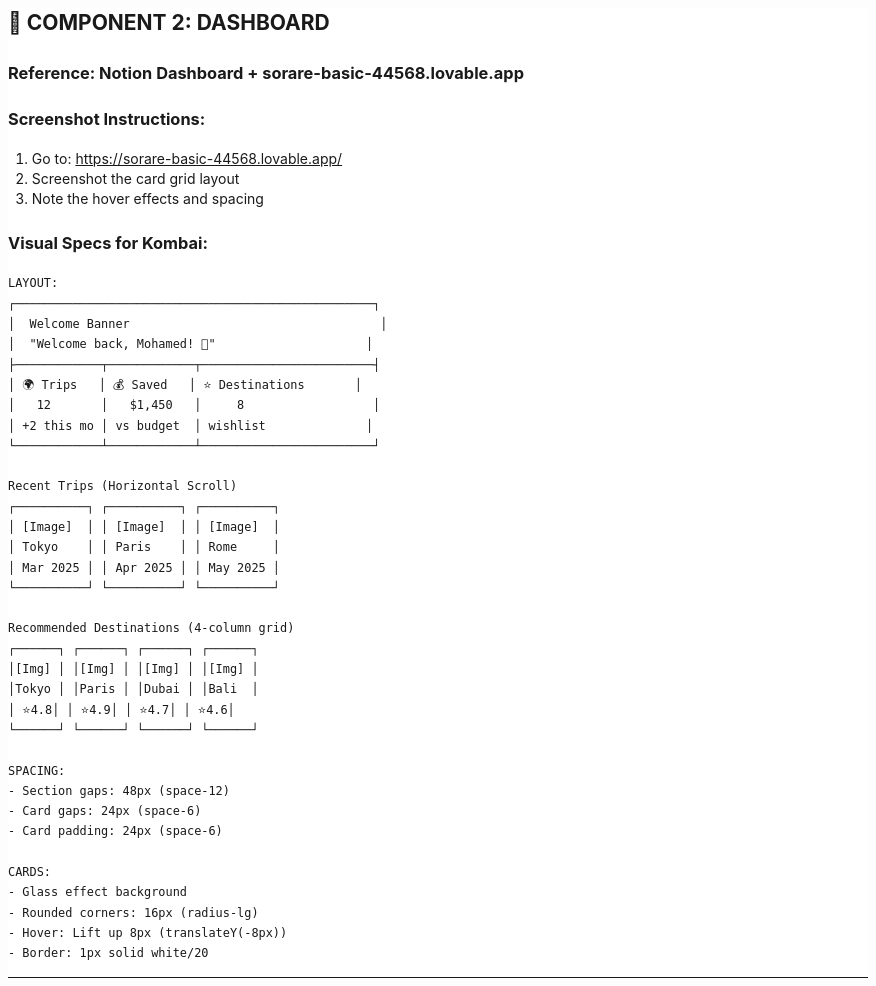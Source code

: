 
## 🎯 **COMPONENT 2: DASHBOARD**

### **Reference:** Notion Dashboard + sorare-basic-44568.lovable.app

### **Screenshot Instructions:**
1. Go to: https://sorare-basic-44568.lovable.app/
2. Screenshot the card grid layout
3. Note the hover effects and spacing

### **Visual Specs for Kombai:**
```
LAYOUT:
┌──────────────────────────────────────────────────┐
│  Welcome Banner                                   │
│  "Welcome back, Mohamed! 👋"                     │
├────────────┬────────────┬────────────────────────┤
│ 🌍 Trips   │ 💰 Saved   │ ⭐ Destinations       │
│   12       │   $1,450   │     8                  │
│ +2 this mo │ vs budget  │ wishlist              │
└────────────┴────────────┴────────────────────────┘

Recent Trips (Horizontal Scroll)
┌──────────┐ ┌──────────┐ ┌──────────┐
│ [Image]  │ │ [Image]  │ │ [Image]  │
│ Tokyo    │ │ Paris    │ │ Rome     │
│ Mar 2025 │ │ Apr 2025 │ │ May 2025 │
└──────────┘ └──────────┘ └──────────┘

Recommended Destinations (4-column grid)
┌──────┐ ┌──────┐ ┌──────┐ ┌──────┐
│[Img] │ │[Img] │ │[Img] │ │[Img] │
│Tokyo │ │Paris │ │Dubai │ │Bali  │
│ ⭐4.8│ │ ⭐4.9│ │ ⭐4.7│ │ ⭐4.6│
└──────┘ └──────┘ └──────┘ └──────┘

SPACING:
- Section gaps: 48px (space-12)
- Card gaps: 24px (space-6)
- Card padding: 24px (space-6)

CARDS:
- Glass effect background
- Rounded corners: 16px (radius-lg)
- Hover: Lift up 8px (translateY(-8px))
- Border: 1px solid white/20
```

---
